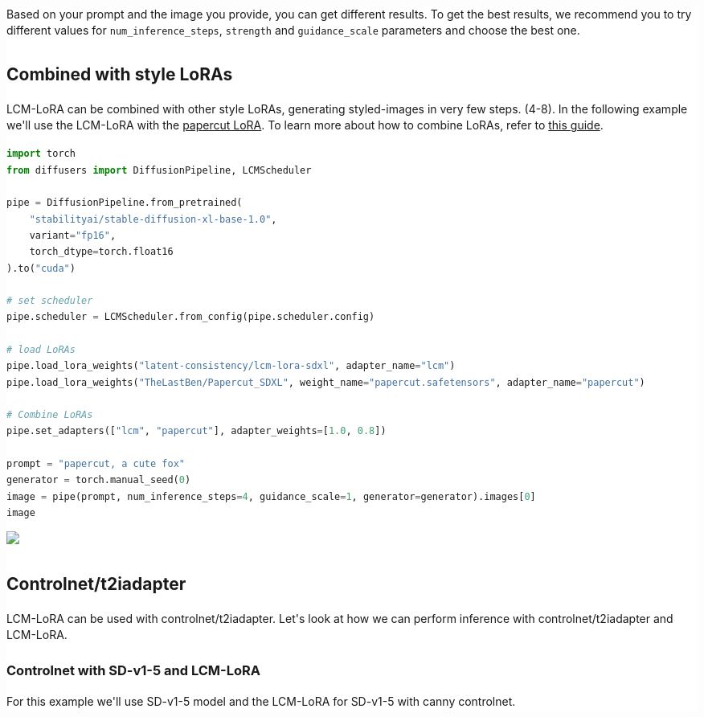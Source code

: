 <Tip>

Based on your prompt and the image you provide, you can get different results. To get the best results, we recommend you to try different values for `num_inference_steps`, `strength` and `guidance_scale` parameters and choose the best one.

</Tip>


## Combined with style LoRAs

LCM-LoRA can be combined with other style LoRAs, generating styled-images in very few steps. (4-8). In the following example we'll use the LCM-LoRA with the [papercut LoRA](TheLastBen/Papercut_SDXL). 
To learn more about how to combine LoRAs, refer to [this guide](https://huggingface.co/docs/diffusers/tutorials/using_peft_for_inference#combine-multiple-adapters).

```python
import torch
from diffusers import DiffusionPipeline, LCMScheduler

pipe = DiffusionPipeline.from_pretrained(
    "stabilityai/stable-diffusion-xl-base-1.0",
    variant="fp16",
    torch_dtype=torch.float16
).to("cuda")

# set scheduler
pipe.scheduler = LCMScheduler.from_config(pipe.scheduler.config)

# load LoRAs
pipe.load_lora_weights("latent-consistency/lcm-lora-sdxl", adapter_name="lcm")
pipe.load_lora_weights("TheLastBen/Papercut_SDXL", weight_name="papercut.safetensors", adapter_name="papercut")

# Combine LoRAs
pipe.set_adapters(["lcm", "papercut"], adapter_weights=[1.0, 0.8])

prompt = "papercut, a cute fox"
generator = torch.manual_seed(0)
image = pipe(prompt, num_inference_steps=4, guidance_scale=1, generator=generator).images[0]
image
```

![](https://huggingface.co/datasets/huggingface/documentation-images/resolve/main/diffusers/lcm/lcm_sdx_lora_mix.png)


## Controlnet/t2iadapter

LCM-LoRA can be used with controlnet/t2iadapter. Let's look at how we can perform inference with controlnet/t2iadapter and LCM-LoRA. 

### Controlnet with SD-v1-5 and LCM-LoRA
For this example we'll use SD-v1-5 model and the LCM-LoRA for SD-v1-5 with canny controlnet.
